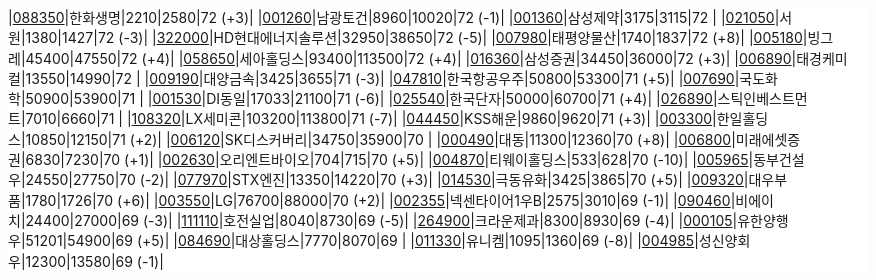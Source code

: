 |[088350](https://finance.daum.net/quotes/A088350)|한화생명|2210|2580|72 (+3)|
|[001260](https://finance.daum.net/quotes/A001260)|남광토건|8960|10020|72 (-1)|
|[001360](https://finance.daum.net/quotes/A001360)|삼성제약|3175|3115|72 |
|[021050](https://finance.daum.net/quotes/A021050)|서원|1380|1427|72 (-3)|
|[322000](https://finance.daum.net/quotes/A322000)|HD현대에너지솔루션|32950|38650|72 (-5)|
|[007980](https://finance.daum.net/quotes/A007980)|태평양물산|1740|1837|72 (+8)|
|[005180](https://finance.daum.net/quotes/A005180)|빙그레|45400|47550|72 (+4)|
|[058650](https://finance.daum.net/quotes/A058650)|세아홀딩스|93400|113500|72 (+4)|
|[016360](https://finance.daum.net/quotes/A016360)|삼성증권|34450|36000|72 (+3)|
|[006890](https://finance.daum.net/quotes/A006890)|태경케미컬|13550|14990|72 |
|[009190](https://finance.daum.net/quotes/A009190)|대양금속|3425|3655|71 (-3)|
|[047810](https://finance.daum.net/quotes/A047810)|한국항공우주|50800|53300|71 (+5)|
|[007690](https://finance.daum.net/quotes/A007690)|국도화학|50900|53900|71 |
|[001530](https://finance.daum.net/quotes/A001530)|DI동일|17033|21100|71 (-6)|
|[025540](https://finance.daum.net/quotes/A025540)|한국단자|50000|60700|71 (+4)|
|[026890](https://finance.daum.net/quotes/A026890)|스틱인베스트먼트|7010|6660|71 |
|[108320](https://finance.daum.net/quotes/A108320)|LX세미콘|103200|113800|71 (-7)|
|[044450](https://finance.daum.net/quotes/A044450)|KSS해운|9860|9620|71 (+3)|
|[003300](https://finance.daum.net/quotes/A003300)|한일홀딩스|10850|12150|71 (+2)|
|[006120](https://finance.daum.net/quotes/A006120)|SK디스커버리|34750|35900|70 |
|[000490](https://finance.daum.net/quotes/A000490)|대동|11300|12360|70 (+8)|
|[006800](https://finance.daum.net/quotes/A006800)|미래에셋증권|6830|7230|70 (+1)|
|[002630](https://finance.daum.net/quotes/A002630)|오리엔트바이오|704|715|70 (+5)|
|[004870](https://finance.daum.net/quotes/A004870)|티웨이홀딩스|533|628|70 (-10)|
|[005965](https://finance.daum.net/quotes/A005965)|동부건설우|24550|27750|70 (-2)|
|[077970](https://finance.daum.net/quotes/A077970)|STX엔진|13350|14220|70 (+3)|
|[014530](https://finance.daum.net/quotes/A014530)|극동유화|3425|3865|70 (+5)|
|[009320](https://finance.daum.net/quotes/A009320)|대우부품|1780|1726|70 (+6)|
|[003550](https://finance.daum.net/quotes/A003550)|LG|76700|88000|70 (+2)|
|[002355](https://finance.daum.net/quotes/A002355)|넥센타이어1우B|2575|3010|69 (-1)|
|[090460](https://finance.daum.net/quotes/A090460)|비에이치|24400|27000|69 (-3)|
|[111110](https://finance.daum.net/quotes/A111110)|호전실업|8040|8730|69 (-5)|
|[264900](https://finance.daum.net/quotes/A264900)|크라운제과|8300|8930|69 (-4)|
|[000105](https://finance.daum.net/quotes/A000105)|유한양행우|51201|54900|69 (+5)|
|[084690](https://finance.daum.net/quotes/A084690)|대상홀딩스|7770|8070|69 |
|[011330](https://finance.daum.net/quotes/A011330)|유니켐|1095|1360|69 (-8)|
|[004985](https://finance.daum.net/quotes/A004985)|성신양회우|12300|13580|69 (-1)|